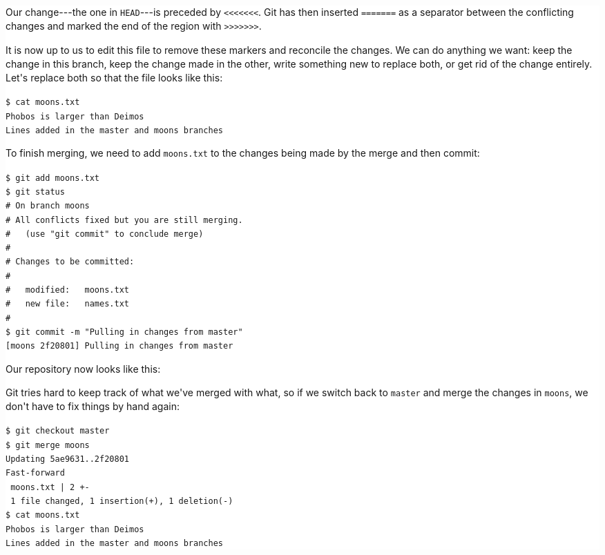 Our change---the one in `HEAD`---is preceded by `<<<<<<<`.
Git has then inserted `=======` as a separator between the conflicting changes
and marked the end of the region with `>>>>>>>`.

It is now up to us to edit this file to remove these markers
and reconcile the changes.
We can do anything we want:
keep the change in this branch,
keep the change made in the other,
write something new to replace both,
or get rid of the change entirely.
Let's replace both so that the file looks like this:

```
$ cat moons.txt
Phobos is larger than Deimos
Lines added in the master and moons branches
```

To finish merging,
we need to add `moons.txt` to the changes being made by the merge
and then commit:

```
$ git add moons.txt
$ git status
# On branch moons
# All conflicts fixed but you are still merging.
#   (use "git commit" to conclude merge)
#
# Changes to be committed:
#
#	modified:   moons.txt
#	new file:   names.txt
#
$ git commit -m "Pulling in changes from master"
[moons 2f20801] Pulling in changes from master
```

Our repository now looks like this:


Git tries hard to keep track of what we've merged with what,
so if we switch back to `master` and merge the changes in `moons`,
we don't have to fix things by hand again:

```
$ git checkout master
$ git merge moons
Updating 5ae9631..2f20801
Fast-forward
 moons.txt | 2 +-
 1 file changed, 1 insertion(+), 1 deletion(-)
$ cat moons.txt 
Phobos is larger than Deimos
Lines added in the master and moons branches
```
